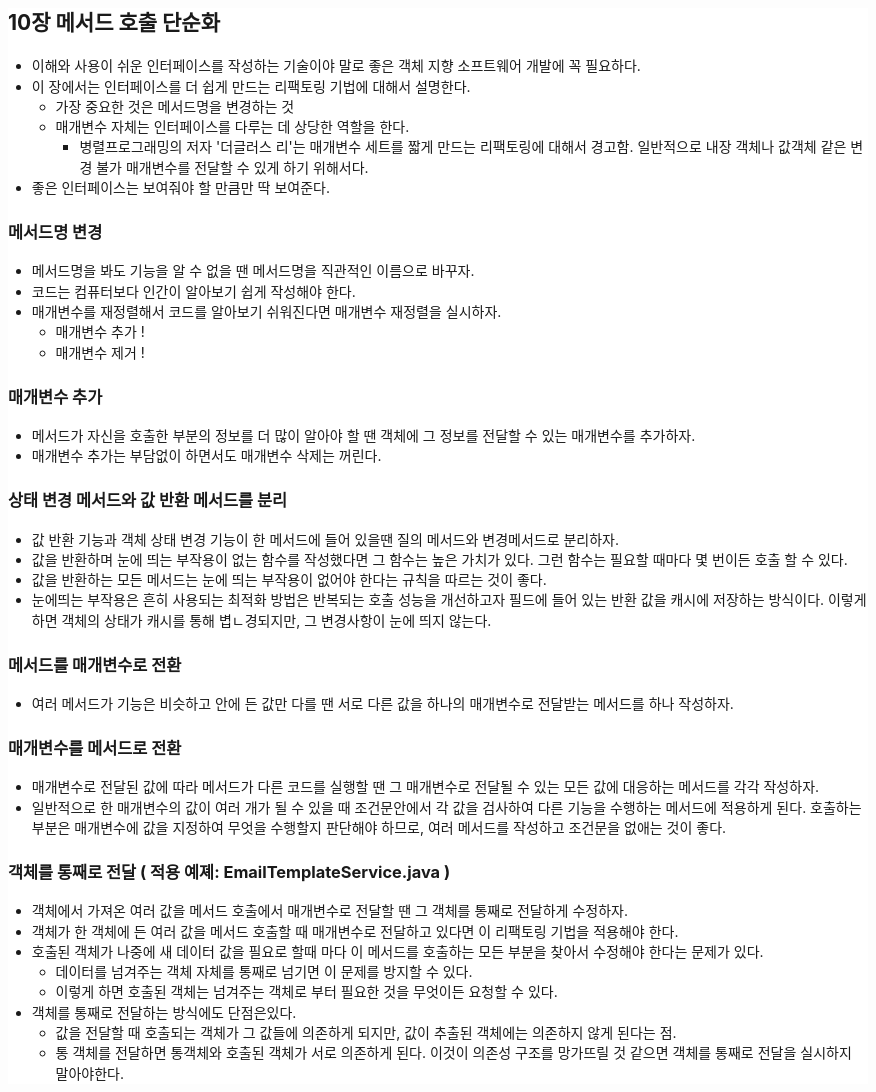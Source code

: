 

## 10장 메서드 호출 단순화

- 이해와 사용이 쉬운 인터페이스를 작성하는 기술이야 말로 좋은 객체 지향 소프트웨어 개발에 꼭 필요하다.
- 이 장에서는 인터페이스를 더 쉽게 만드는 리팩토링 기법에 대해서 설명한다.
  - 가장 중요한 것은 메서드명을 변경하는 것
  - 매개변수 자체는 인터페이스를 다루는 데 상당한 역할을 한다. 
    - 병렬프로그래밍의 저자 '더글러스 리'는 매개변수 세트를 짧게 만드는 리팩토링에 대해서 경고함. 일반적으로 내장 객체나 값객체 같은 변경 불가 매개변수를 전달할 수 있게 하기 위해서다. 
- 좋은 인터페이스는 보여줘야 할 만큼만 딱 보여준다. 

### 메서드명 변경

- 메서드명을 봐도 기능을 알 수 없을 땐 메서드명을 직관적인 이름으로 바꾸자. 
- 코드는 컴퓨터보다 인간이 알아보기 쉽게 작성해야 한다.
- 매개변수를 재정렬해서 코드를 알아보기 쉬워진다면 매개변수 재정렬을 실시하자. 
  - 매개변수 추가 !
  - 매개변수 제거 !

### 매개변수 추가

- 메서드가 자신을 호출한 부분의 정보를 더 많이 알아야 할 땐 객체에 그 정보를 전달할 수 있는 매개변수를 추가하자. 
- 매개변수 추가는 부담없이 하면서도 매개변수 삭제는 꺼린다. 

### 상태 변경 메서드와 값 반환 메서드를 분리 

- 값 반환 기능과 객체 상태 변경 기능이 한 메서드에 들어 있을땐 질의 메서드와 변경메서드로 분리하자. 
- 값을 반환하며 눈에 띄는 부작용이 없는 함수를 작성했다면 그 함수는 높은 가치가 있다. 그런 함수는 필요할 때마다 몇 번이든 호출 할 수 있다.
- 값을 반환하는 모든 메서드는 눈에 띄는 부작용이 없어야 한다는 규칙을 따르는 것이 좋다. 
- 눈에띄는 부작용은 흔히 사용되는 최적화 방법은 반복되는 호출 성능을 개선하고자 필드에 들어 있는 반환 값을 캐시에 저장하는 방식이다. 이렇게 하면 객체의 상태가 캐시를 통해 볍ㄴ경되지만, 그 변경사항이 눈에 띄지 않는다. 



### 메서드를 매개변수로 전환

- 여러 메서드가 기능은 비슷하고 안에 든 값만 다를 땐 서로 다른 값을 하나의 매개변수로 전달받는 메서드를 하나 작성하자. 

### 매개변수를 메서드로 전환

- 매개변수로 전달된 값에 따라 메서드가 다른 코드를 실행할 땐 그 매개변수로 전달될 수 있는 모든 값에 대응하는 메서드를 각각 작성하자. 
- 일반적으로 한 매개변수의 값이 여러 개가 될 수 있을 때 조건문안에서 각 값을 검사하여 다른 기능을 수행하는 메서드에 적용하게 된다. 호출하는 부분은 매개변수에 값을 지정하여 무엇을 수행할지 판단해야 하므로, 여러 메서드를 작성하고 조건문을 없애는 것이 좋다. 

### 객체를 통째로 전달 ( 적용 예졔: EmailTemplateService.java )

- 객체에서 가져온 여러 값을 메서드 호출에서 매개변수로 전달할 땐 그 객체를 통째로 전달하게 수정하자.
- 객체가 한 객체에 든 여러 값을 메서드 호출할 때 매개변수로 전달하고 있다면 이 리팩토링 기법을 적용해야 한다.
- 호출된 객체가 나중에 새 데이터 값을 필요로 할때 마다 이 메서드를 호출하는 모든 부분을 찾아서 수정해야 한다는 문제가 있다. 
  - 데이터를 넘겨주는 객체 자체를 통째로 넘기면 이 문제를 방지할 수 있다.
  - 이렇게 하면 호출된 객체는 넘겨주는 객체로 부터 필요한 것을 무엇이든 요청할 수 있다. 
- 객체를 통째로 전달하는 방식에도 단점은있다. 
  - 값을 전달할 때 호출되는 객체가 그 값들에 의존하게 되지만, 값이 추출된 객체에는 의존하지 않게 된다는 점. 
  - 통 객체를 전달하면 통객체와 호출된 객체가 서로 의존하게 된다. 이것이 의존성 구조를 망가뜨릴 것 같으면 객체를 통째로 전달을 실시하지 말아야한다. 
